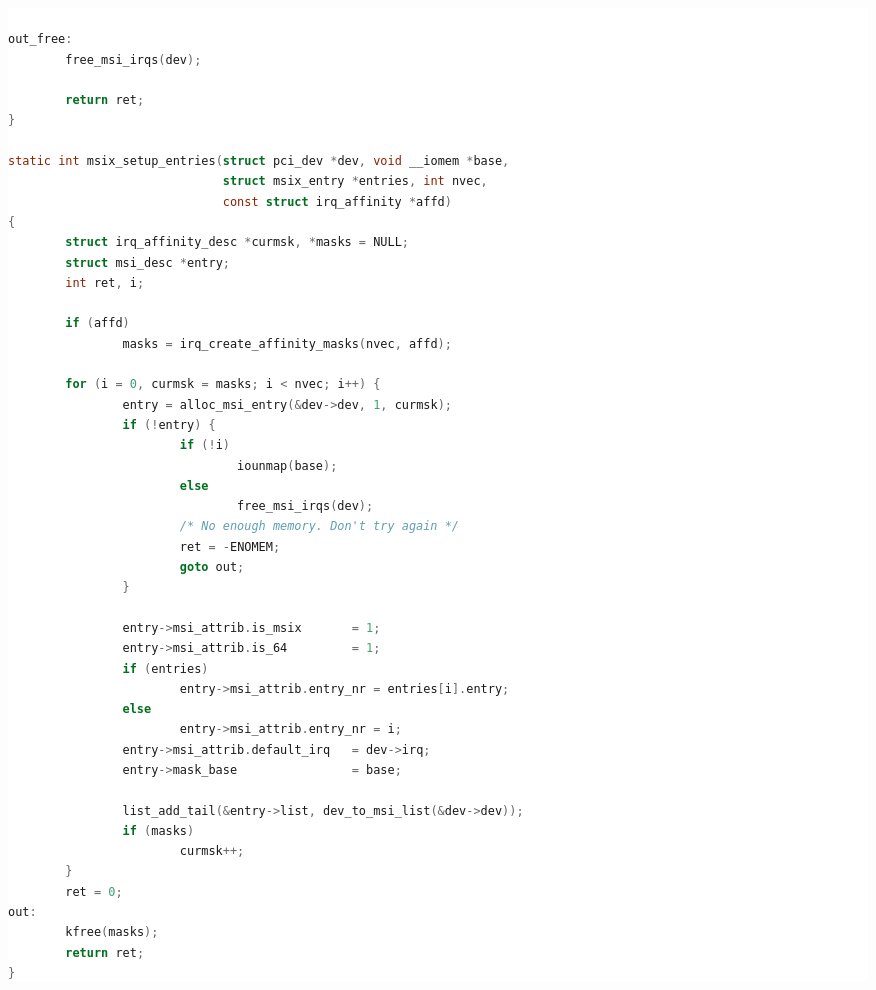 ```c

out_free:
        free_msi_irqs(dev);

        return ret;
}

static int msix_setup_entries(struct pci_dev *dev, void __iomem *base,
                              struct msix_entry *entries, int nvec,
                              const struct irq_affinity *affd)
{
        struct irq_affinity_desc *curmsk, *masks = NULL;
        struct msi_desc *entry;
        int ret, i;

        if (affd)
                masks = irq_create_affinity_masks(nvec, affd);

        for (i = 0, curmsk = masks; i < nvec; i++) {
                entry = alloc_msi_entry(&dev->dev, 1, curmsk);
                if (!entry) {
                        if (!i)
                                iounmap(base);
                        else
                                free_msi_irqs(dev);
                        /* No enough memory. Don't try again */
                        ret = -ENOMEM;
                        goto out;
                }

                entry->msi_attrib.is_msix       = 1;
                entry->msi_attrib.is_64         = 1;
                if (entries)
                        entry->msi_attrib.entry_nr = entries[i].entry;
                else
                        entry->msi_attrib.entry_nr = i;
                entry->msi_attrib.default_irq   = dev->irq;
                entry->mask_base                = base;

                list_add_tail(&entry->list, dev_to_msi_list(&dev->dev));
                if (masks)
                        curmsk++;
        }
        ret = 0;
out:
        kfree(masks);
        return ret;
}
```

